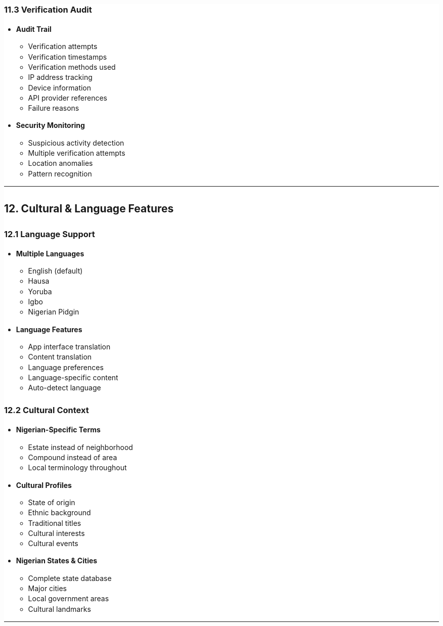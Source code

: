 ### 11.3 Verification Audit
- **Audit Trail**
  - Verification attempts
  - Verification timestamps
  - Verification methods used
  - IP address tracking
  - Device information
  - API provider references
  - Failure reasons

- **Security Monitoring**
  - Suspicious activity detection
  - Multiple verification attempts
  - Location anomalies
  - Pattern recognition

---

## 12. Cultural & Language Features

### 12.1 Language Support
- **Multiple Languages**
  - English (default)
  - Hausa
  - Yoruba
  - Igbo
  - Nigerian Pidgin

- **Language Features**
  - App interface translation
  - Content translation
  - Language preferences
  - Language-specific content
  - Auto-detect language

### 12.2 Cultural Context
- **Nigerian-Specific Terms**
  - Estate instead of neighborhood
  - Compound instead of area
  - Local terminology throughout

- **Cultural Profiles**
  - State of origin
  - Ethnic background
  - Traditional titles
  - Cultural interests
  - Cultural events

- **Nigerian States & Cities**
  - Complete state database
  - Major cities
  - Local government areas
  - Cultural landmarks

---
